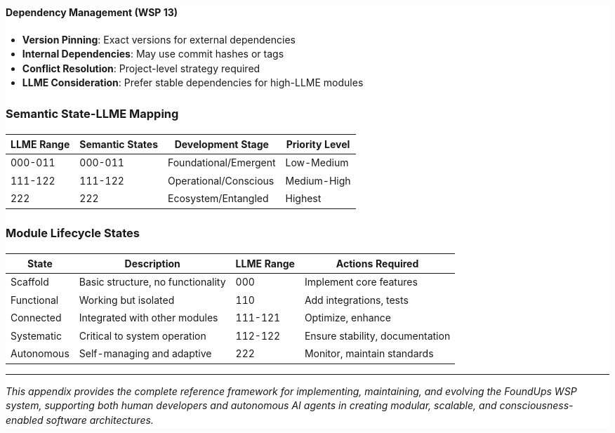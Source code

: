 #### Dependency Management (WSP 13)
- **Version Pinning**: Exact versions for external dependencies
- **Internal Dependencies**: May use commit hashes or tags
- **Conflict Resolution**: Project-level strategy required
- **LLME Consideration**: Prefer stable dependencies for high-LLME modules

### Semantic State-LLME Mapping
| LLME Range | Semantic States | Development Stage | Priority Level |
|------------|----------------|-------------------|----------------|
| 000-011 | 000-011 | Foundational/Emergent | Low-Medium |
| 111-122 | 111-122 | Operational/Conscious | Medium-High |
| 222 | 222 | Ecosystem/Entangled | Highest |

### Module Lifecycle States
| State | Description | LLME Range | Actions Required |
|-------|-------------|------------|------------------|
| Scaffold | Basic structure, no functionality | 000 | Implement core features |
| Functional | Working but isolated | 110 | Add integrations, tests |
| Connected | Integrated with other modules | 111-121 | Optimize, enhance |
| Systematic | Critical to system operation | 112-122 | Ensure stability, documentation |
| Autonomous | Self-managing and adaptive | 222 | Monitor, maintain standards |

---

*This appendix provides the complete reference framework for implementing, maintaining, and evolving the FoundUps WSP system, supporting both human developers and autonomous AI agents in creating modular, scalable, and consciousness-enabled software architectures.* 
